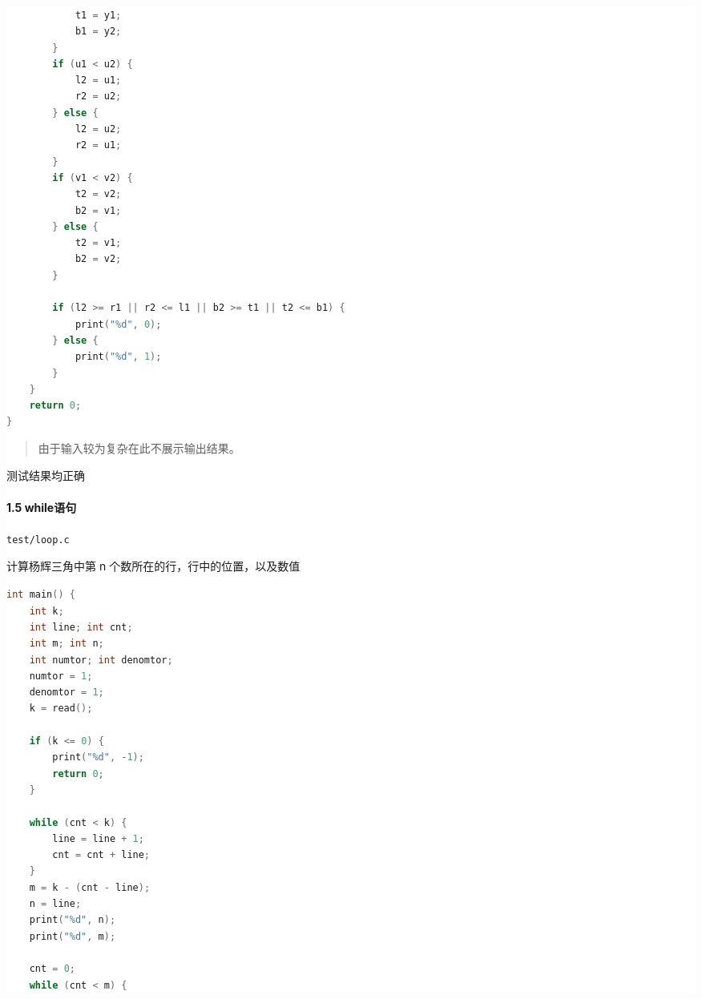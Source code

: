```c
            t1 = y1;
            b1 = y2;
        }
        if (u1 < u2) {
            l2 = u1;
            r2 = u2;
        } else {
            l2 = u2;
            r2 = u1;
        }
        if (v1 < v2) {
            t2 = v2;
            b2 = v1;
        } else {
            t2 = v1;
            b2 = v2;
        }

        if (l2 >= r1 || r2 <= l1 || b2 >= t1 || t2 <= b1) {
            print("%d", 0);
        } else {
            print("%d", 1);
        }
    }
    return 0;
}

```

>  由于输入较为复杂在此不展示输出结果。

测试结果均正确

#### 1.5 while语句

`test/loop.c`

计算杨辉三角中第 n 个数所在的行，行中的位置，以及数值

```c
int main() {
    int k;
    int line; int cnt;
    int m; int n;
    int numtor; int denomtor;
    numtor = 1;
    denomtor = 1;
    k = read();

    if (k <= 0) {
        print("%d", -1);
        return 0;
    }

    while (cnt < k) {
        line = line + 1;
        cnt = cnt + line;
    }
    m = k - (cnt - line);
    n = line;
    print("%d", n);
    print("%d", m);

    cnt = 0;
    while (cnt < m) {
```